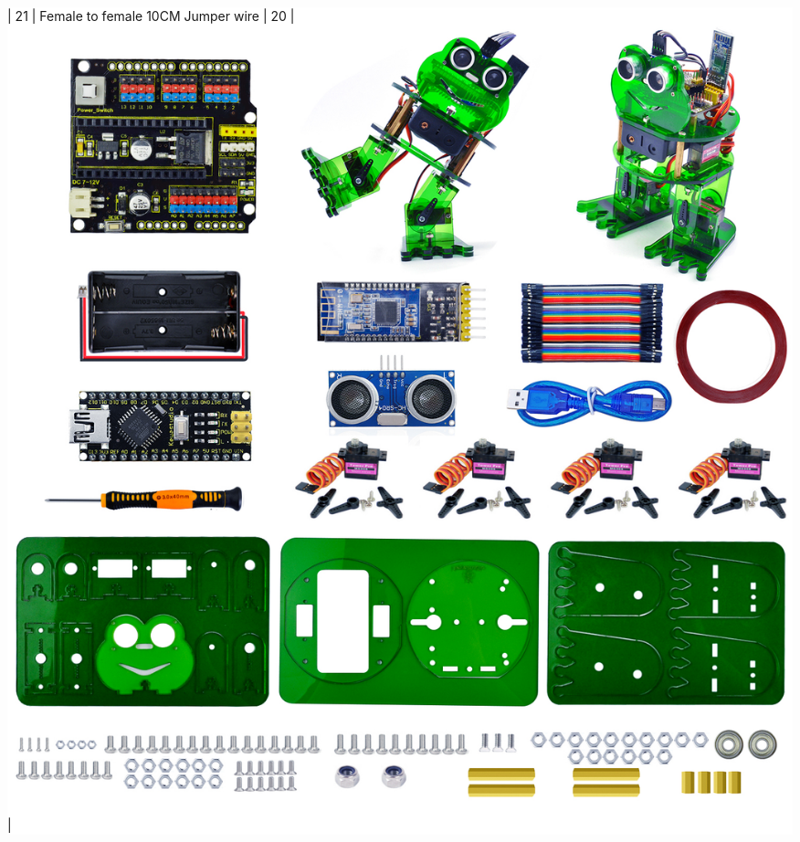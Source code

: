 | 21      | Female to female 10CM Jumper wire                                                | 20      | ![ks0446-5](media/4562e153c4b9734293a5ad39a998f866.jpeg)                                                                                                                                                                         |